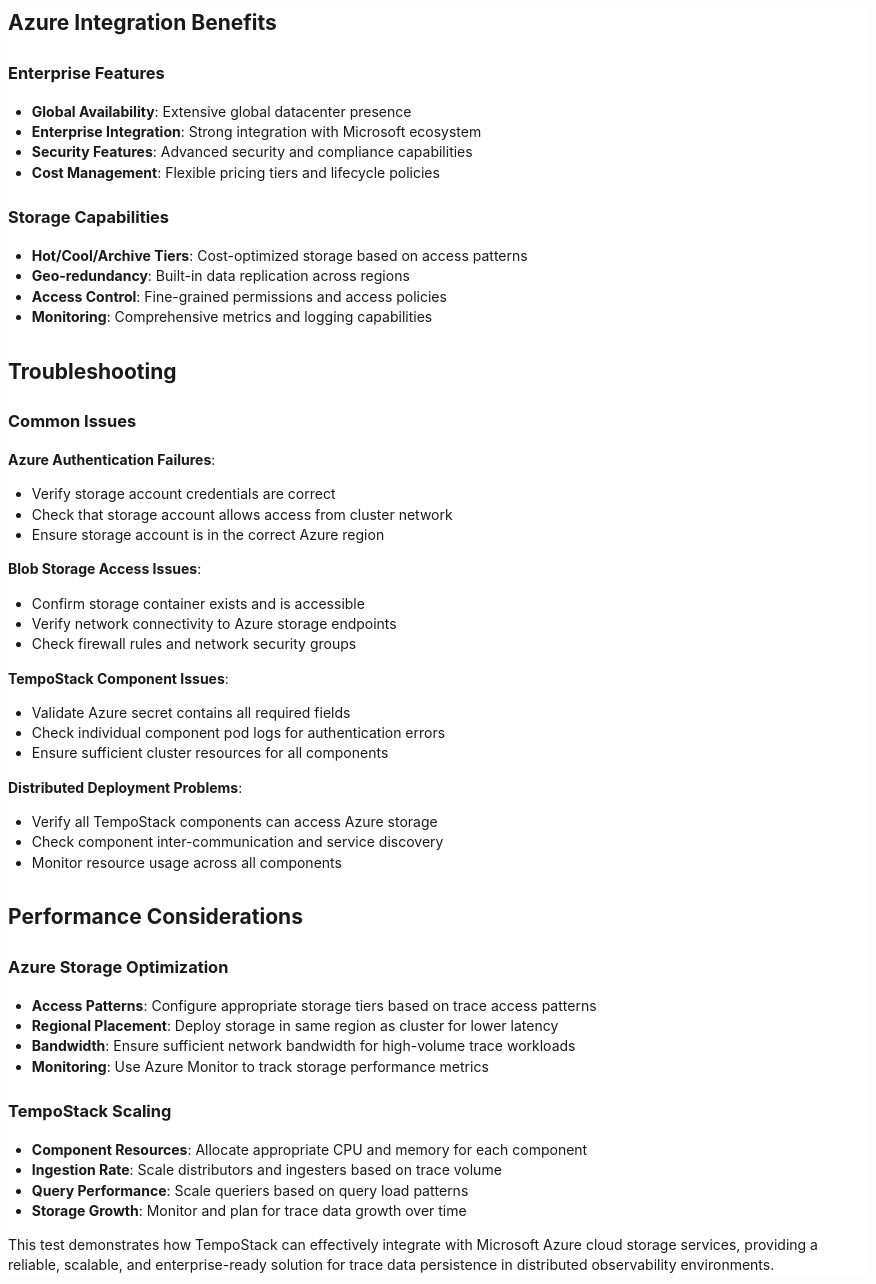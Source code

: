 ## Azure Integration Benefits

### Enterprise Features
- **Global Availability**: Extensive global datacenter presence
- **Enterprise Integration**: Strong integration with Microsoft ecosystem
- **Security Features**: Advanced security and compliance capabilities
- **Cost Management**: Flexible pricing tiers and lifecycle policies

### Storage Capabilities
- **Hot/Cool/Archive Tiers**: Cost-optimized storage based on access patterns
- **Geo-redundancy**: Built-in data replication across regions
- **Access Control**: Fine-grained permissions and access policies
- **Monitoring**: Comprehensive metrics and logging capabilities

## Troubleshooting

### Common Issues

**Azure Authentication Failures**:
- Verify storage account credentials are correct
- Check that storage account allows access from cluster network
- Ensure storage account is in the correct Azure region

**Blob Storage Access Issues**:
- Confirm storage container exists and is accessible
- Verify network connectivity to Azure storage endpoints
- Check firewall rules and network security groups

**TempoStack Component Issues**:
- Validate Azure secret contains all required fields
- Check individual component pod logs for authentication errors
- Ensure sufficient cluster resources for all components

**Distributed Deployment Problems**:
- Verify all TempoStack components can access Azure storage
- Check component inter-communication and service discovery
- Monitor resource usage across all components

## Performance Considerations

### Azure Storage Optimization
- **Access Patterns**: Configure appropriate storage tiers based on trace access patterns
- **Regional Placement**: Deploy storage in same region as cluster for lower latency
- **Bandwidth**: Ensure sufficient network bandwidth for high-volume trace workloads
- **Monitoring**: Use Azure Monitor to track storage performance metrics

### TempoStack Scaling
- **Component Resources**: Allocate appropriate CPU and memory for each component
- **Ingestion Rate**: Scale distributors and ingesters based on trace volume
- **Query Performance**: Scale queriers based on query load patterns
- **Storage Growth**: Monitor and plan for trace data growth over time

This test demonstrates how TempoStack can effectively integrate with Microsoft Azure cloud storage services, providing a reliable, scalable, and enterprise-ready solution for trace data persistence in distributed observability environments.
